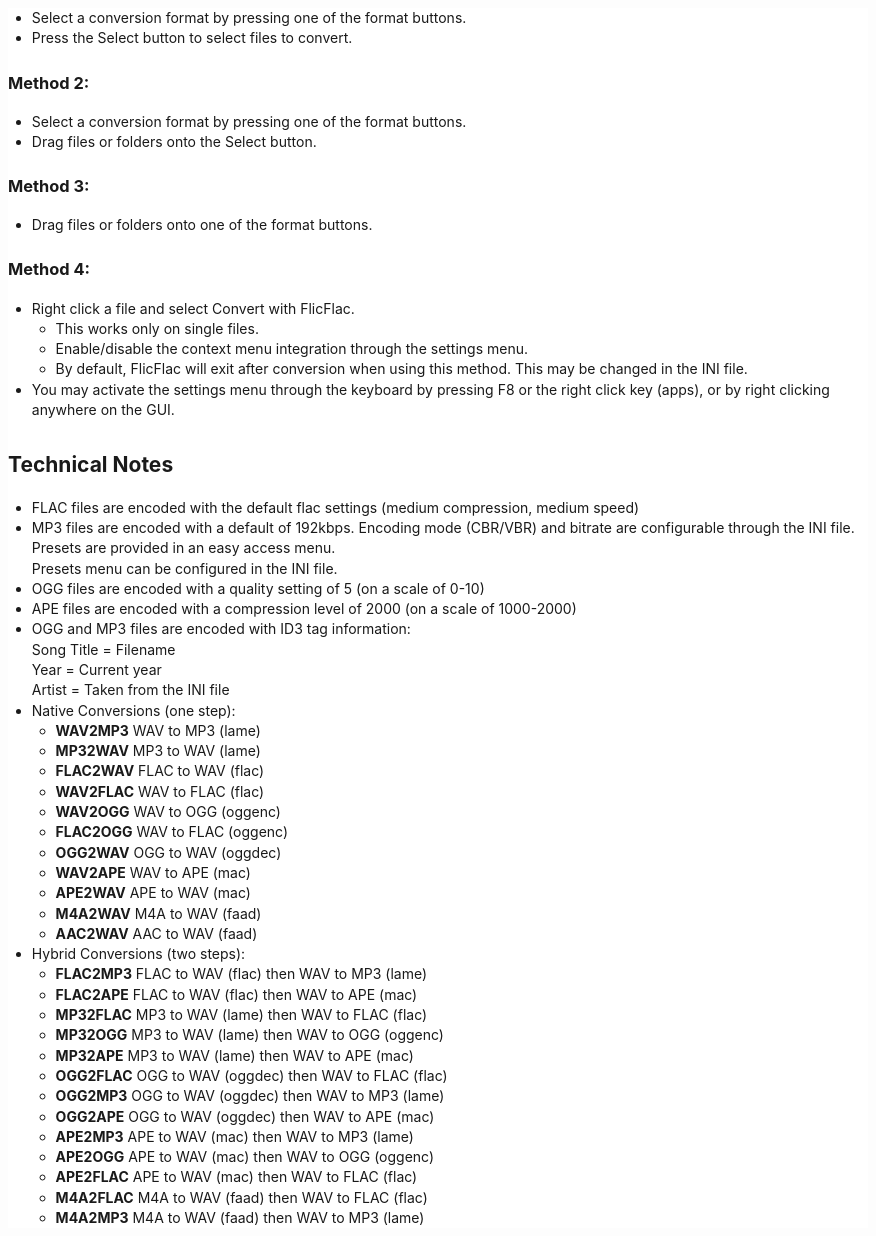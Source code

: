 - Select a conversion format by pressing one of the format buttons.
- Press the Select button to select files to convert.
  
### Method 2:

- Select a conversion format by pressing one of the format buttons.
- Drag files or folders onto the Select button.
  
### Method 3:

- Drag files or folders onto one of the format buttons.
  
### Method 4:

- Right click a file and select Convert with FlicFlac.
  - This works only on single files.
  - Enable/disable the context menu integration through the settings menu.
  - By default, FlicFlac will exit after conversion when using this method.
    This may be changed in the INI file.
- You may activate the settings menu through the keyboard by pressing F8 or the 
  right click key (apps), or by right clicking anywhere on the GUI.


Technical Notes
--------------------------------------------------

- FLAC files are encoded with the default flac settings (medium compression, 
  medium speed)
- MP3 files are encoded with a default of 192kbps. Encoding mode (CBR/VBR) and
  bitrate are configurable through the INI file.  
  Presets are provided in an easy access menu.  
  Presets menu can be configured in the INI file.  
- OGG files are encoded with a quality setting of 5 (on a scale of 0-10)
- APE files are encoded with a compression level of 2000 (on a scale of 
  1000-2000)
- OGG and MP3 files are encoded with ID3 tag information:    
  Song Title = Filename  
  Year       = Current year  
  Artist     = Taken from the INI file  
- Native Conversions (one step):  
    - **WAV2MP3**   WAV to MP3 (lame)
    - **MP32WAV**   MP3 to WAV  (lame)
    - **FLAC2WAV**  FLAC to WAV (flac)
    - **WAV2FLAC**  WAV to FLAC (flac)
    - **WAV2OGG**   WAV to OGG  (oggenc)
    - **FLAC2OGG**  WAV to FLAC (oggenc)
    - **OGG2WAV**   OGG to WAV  (oggdec)
    - **WAV2APE**   WAV to APE  (mac)
    - **APE2WAV**   APE to WAV  (mac)
    - **M4A2WAV**   M4A to WAV (faad)
    - **AAC2WAV**   AAC to WAV (faad)
- Hybrid Conversions (two steps):
    - **FLAC2MP3**  FLAC to WAV (flac)   then WAV to MP3  (lame) 
    - **FLAC2APE**  FLAC to WAV (flac)   then WAV to APE  (mac) 
    - **MP32FLAC**  MP3 to WAV  (lame)   then WAV to FLAC (flac) 
    - **MP32OGG**   MP3 to WAV  (lame)   then WAV to OGG  (oggenc)
    - **MP32APE**   MP3 to WAV  (lame)   then WAV to APE  (mac) 
    - **OGG2FLAC**  OGG to WAV  (oggdec) then WAV to FLAC (flac)
    - **OGG2MP3**   OGG to WAV  (oggdec) then WAV to MP3  (lame)   
    - **OGG2APE**   OGG to WAV  (oggdec) then WAV to APE  (mac) 
    - **APE2MP3**   APE to WAV  (mac)    then WAV to MP3  (lame) 
    - **APE2OGG**   APE to WAV  (mac)    then WAV to OGG  (oggenc) 
    - **APE2FLAC**  APE to WAV  (mac)    then WAV to FLAC (flac) 
    - **M4A2FLAC**  M4A to WAV  (faad)   then WAV to FLAC (flac)
    - **M4A2MP3**   M4A to WAV  (faad)   then WAV to MP3  (lame)